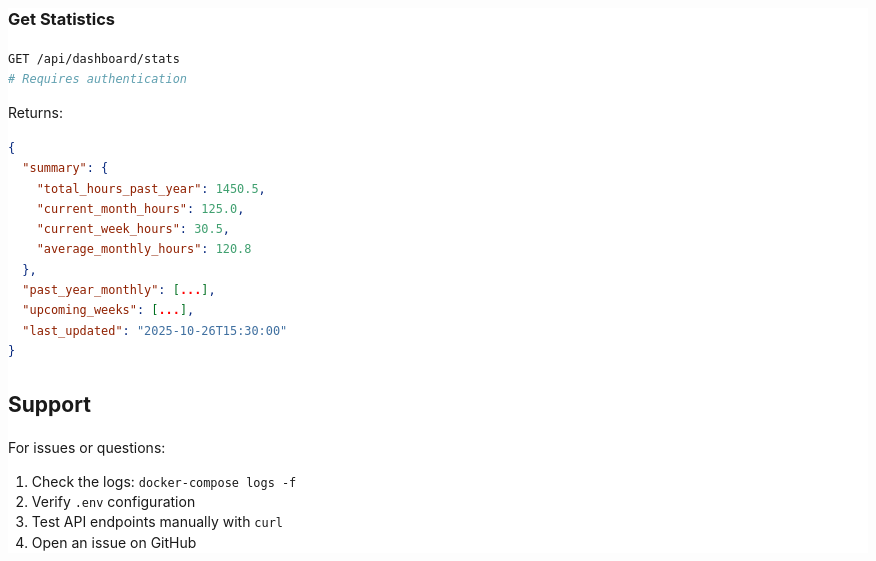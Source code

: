 ### Get Statistics
```bash
GET /api/dashboard/stats
# Requires authentication
```

Returns:
```json
{
  "summary": {
    "total_hours_past_year": 1450.5,
    "current_month_hours": 125.0,
    "current_week_hours": 30.5,
    "average_monthly_hours": 120.8
  },
  "past_year_monthly": [...],
  "upcoming_weeks": [...],
  "last_updated": "2025-10-26T15:30:00"
}
```

## Support

For issues or questions:
1. Check the logs: `docker-compose logs -f`
2. Verify `.env` configuration
3. Test API endpoints manually with `curl`
4. Open an issue on GitHub
